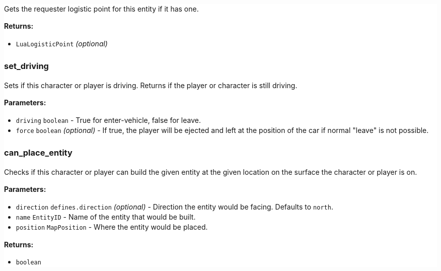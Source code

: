 Gets the requester logistic point for this entity if it has one.

**Returns:**

- `LuaLogisticPoint` *(optional)*

### set_driving

Sets if this character or player is driving. Returns if the player or character is still driving.

**Parameters:**

- `driving` `boolean` - True for enter-vehicle, false for leave.
- `force` `boolean` *(optional)* - If true, the player will be ejected and left at the position of the car if normal "leave" is not possible.

### can_place_entity

Checks if this character or player can build the given entity at the given location on the surface the character or player is on.

**Parameters:**

- `direction` `defines.direction` *(optional)* - Direction the entity would be facing. Defaults to `north`.
- `name` `EntityID` - Name of the entity that would be built.
- `position` `MapPosition` - Where the entity would be placed.

**Returns:**

- `boolean`

